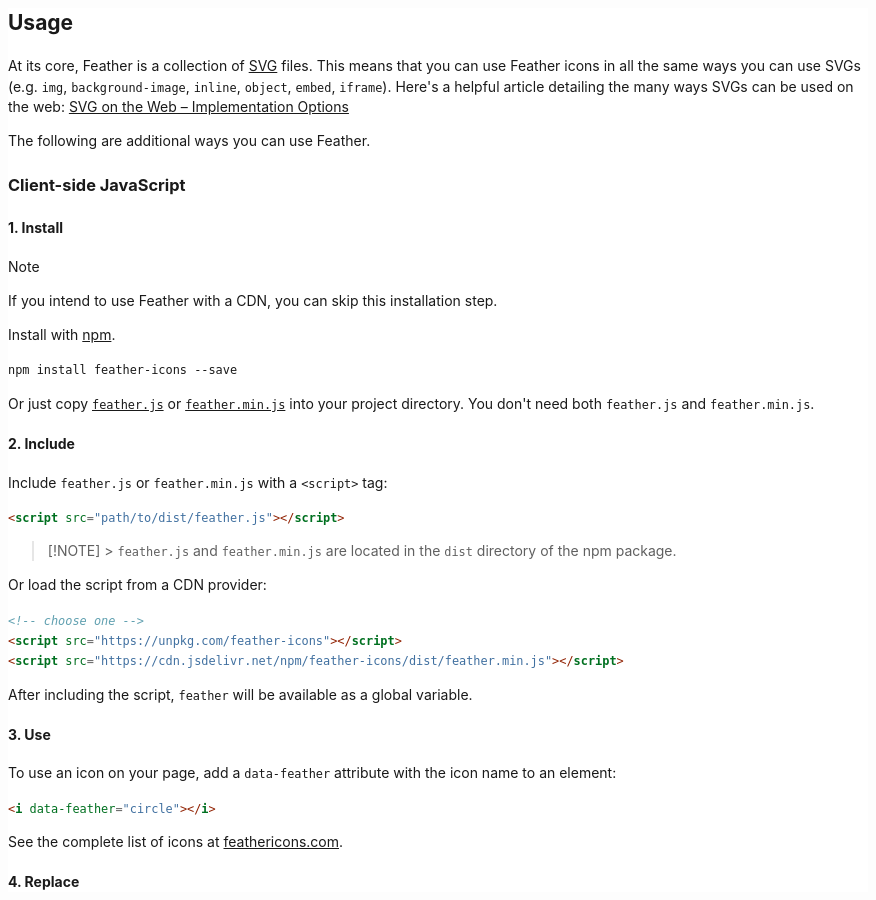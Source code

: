 ## Usage

At its core, Feather is a collection of [SVG](https://svgontheweb.com/#svg) files. This means that you can use Feather icons in all the same ways you can use SVGs (e.g. `img`, `background-image`, `inline`, `object`, `embed`, `iframe`). Here's a helpful article detailing the many ways SVGs can be used on the web: [SVG on the Web – Implementation Options](https://svgontheweb.com/#implementation)

The following are additional ways you can use Feather.

### Client-side JavaScript

#### 1. Install

> [!NOTE]
> If you intend to use Feather with a CDN, you can skip this installation step.

Install with [npm](https://docs.npmjs.com/getting-started/what-is-npm).

```shell
npm install feather-icons --save
```

Or just copy [`feather.js`](https://unpkg.com/feather-icons/dist/feather.js) or [`feather.min.js`](https://unpkg.com/feather-icons/dist/feather.min.js) into your project directory. You don't need both `feather.js` and `feather.min.js`.

#### 2. Include

Include `feather.js` or `feather.min.js` with a `<script>` tag:

```html
<script src="path/to/dist/feather.js"></script>
```

> [!NOTE] > `feather.js` and `feather.min.js` are located in the `dist` directory of the npm package.

Or load the script from a CDN provider:

```html
<!-- choose one -->
<script src="https://unpkg.com/feather-icons"></script>
<script src="https://cdn.jsdelivr.net/npm/feather-icons/dist/feather.min.js"></script>
```

After including the script, `feather` will be available as a global variable.

#### 3. Use

To use an icon on your page, add a `data-feather` attribute with the icon name to an element:

```html
<i data-feather="circle"></i>
```

See the complete list of icons at [feathericons.com](https://feathericons.com).

#### 4. Replace
